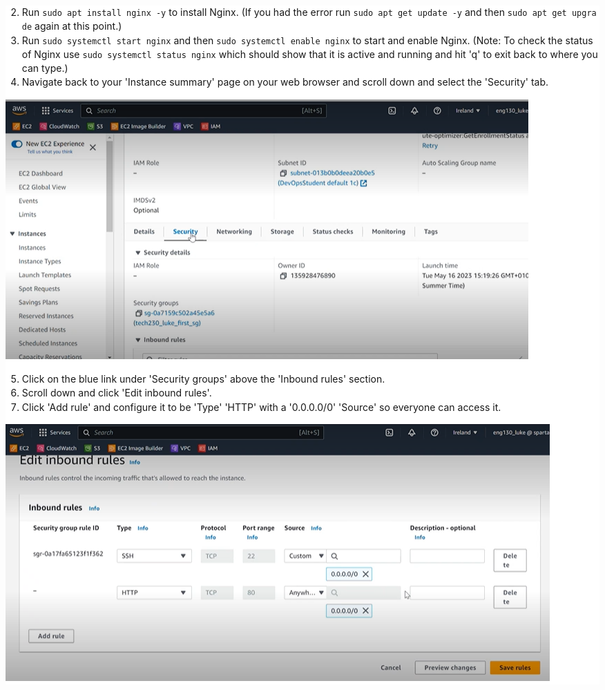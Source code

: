 2. Run `sudo apt install nginx -y` to install Nginx. (If you had the error run `sudo apt get update -y` and then `sudo apt get upgrade` again at this point.)
3. Run `sudo systemctl start nginx` and then `sudo systemctl enable nginx` to start and enable Nginx. (Note: To check the status of Nginx use `sudo systemctl status nginx` which should show that it is active and running and hit 'q' to exit back to where you can type.)
4. Navigate back to your 'Instance summary' page on your web browser and scroll down and select the 'Security' tab.

![Security Tab](security_tab.png)

5. Click on the blue link under 'Security groups' above the 'Inbound rules' section.
6. Scroll down and click 'Edit inbound rules'.
7. Click 'Add rule' and configure it to be 'Type' 'HTTP' with a '0.0.0.0/0' 'Source' so everyone can access it.

![add rule](add_rule_fin.png)
